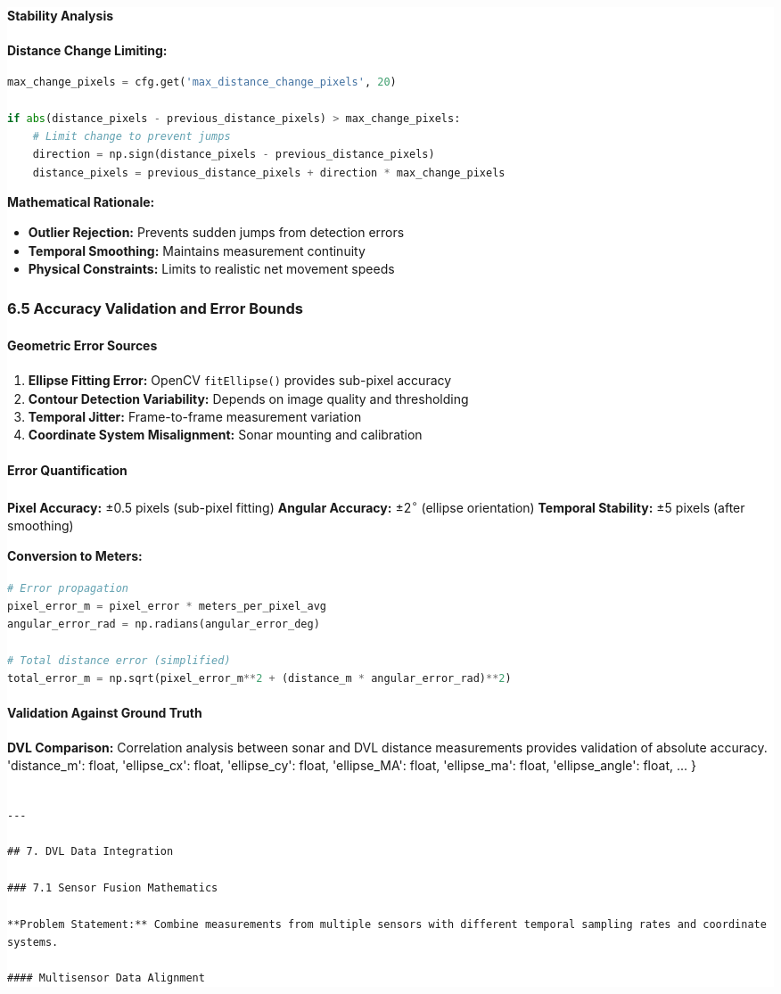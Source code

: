 #### Stability Analysis

**Distance Change Limiting:**
```python
max_change_pixels = cfg.get('max_distance_change_pixels', 20)

if abs(distance_pixels - previous_distance_pixels) > max_change_pixels:
    # Limit change to prevent jumps
    direction = np.sign(distance_pixels - previous_distance_pixels)
    distance_pixels = previous_distance_pixels + direction * max_change_pixels
```

**Mathematical Rationale:**
- **Outlier Rejection:** Prevents sudden jumps from detection errors
- **Temporal Smoothing:** Maintains measurement continuity
- **Physical Constraints:** Limits to realistic net movement speeds

### 6.5 Accuracy Validation and Error Bounds

#### Geometric Error Sources

1. **Ellipse Fitting Error:** OpenCV `fitEllipse()` provides sub-pixel accuracy
2. **Contour Detection Variability:** Depends on image quality and thresholding
3. **Temporal Jitter:** Frame-to-frame measurement variation
4. **Coordinate System Misalignment:** Sonar mounting and calibration

#### Error Quantification

**Pixel Accuracy:** $\pm 0.5$ pixels (sub-pixel fitting)
**Angular Accuracy:** $\pm 2^\circ$ (ellipse orientation)
**Temporal Stability:** $\pm 5$ pixels (after smoothing)

**Conversion to Meters:**
```python
# Error propagation
pixel_error_m = pixel_error * meters_per_pixel_avg
angular_error_rad = np.radians(angular_error_deg)

# Total distance error (simplified)
total_error_m = np.sqrt(pixel_error_m**2 + (distance_m * angular_error_rad)**2)
```

#### Validation Against Ground Truth

**DVL Comparison:** Correlation analysis between sonar and DVL distance measurements provides validation of absolute accuracy.
    'distance_m': float,
    'ellipse_cx': float,
    'ellipse_cy': float,
    'ellipse_MA': float,
    'ellipse_ma': float,
    'ellipse_angle': float,
    ...
}
```

---

## 7. DVL Data Integration

### 7.1 Sensor Fusion Mathematics

**Problem Statement:** Combine measurements from multiple sensors with different temporal sampling rates and coordinate systems.

#### Multisensor Data Alignment

```